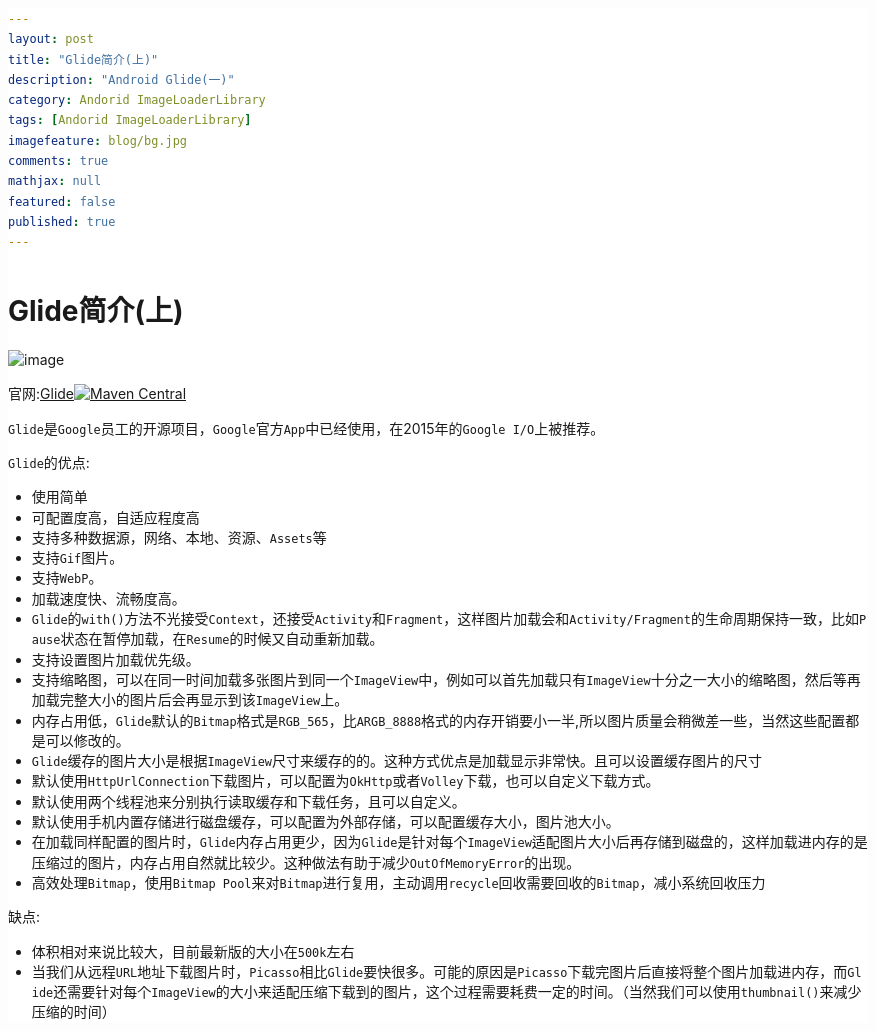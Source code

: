 ```yaml
---
layout: post
title: "Glide简介(上)"
description: "Android Glide(一)"
category: Andorid ImageLoaderLibrary
tags: [Andorid ImageLoaderLibrary]
imagefeature: blog/bg.jpg
comments: true
mathjax: null
featured: false
published: true
---
```


Glide简介(上)
===

![image](https://github.com/bumptech/glide/blob/master/static/glide_logo.png)


官网:[Glide](https://github.com/bumptech/glide)[![Maven Central](https://img.shields.io/badge/version-4.1.1-brightgreen.svg)](https://maven-badges.herokuapp.com/maven-central/com.github.bumptech.glide/glide) 

`Glide`是`Google`员工的开源项目，`Google`官方`App`中已经使用，在2015年的`Google I/O`上被推荐。

`Glide`的优点:   

- 使用简单
- 可配置度高，自适应程度高
- 支持多种数据源，网络、本地、资源、`Assets`等
- 支持`Gif`图片。
- 支持`WebP`。
- 加载速度快、流畅度高。
- `Glide`的`with()`方法不光接受`Context`，还接受`Activity`和`Fragment`，这样图片加载会和`Activity/Fragment`的生命周期保持一致，比如`Pause`状态在暂停加载，在`Resume`的时候又自动重新加载。
- 支持设置图片加载优先级。
- 支持缩略图，可以在同一时间加载多张图片到同一个`ImageView`中，例如可以首先加载只有`ImageView`十分之一大小的缩略图，然后等再加载完整大小的图片后会再显示到该`ImageView`上。
- 内存占用低，`Glide`默认的`Bitmap`格式是`RGB_565`，比`ARGB_8888`格式的内存开销要小一半,所以图片质量会稍微差一些，当然这些配置都是可以修改的。
- `Glide`缓存的图片大小是根据`ImageView`尺寸来缓存的的。这种方式优点是加载显示非常快。且可以设置缓存图片的尺寸  
- 默认使用`HttpUrlConnection`下载图片，可以配置为`OkHttp`或者`Volley`下载，也可以自定义下载方式。
- 默认使用两个线程池来分别执行读取缓存和下载任务，且可以自定义。
- 默认使用手机内置存储进行磁盘缓存，可以配置为外部存储，可以配置缓存大小，图片池大小。
- 在加载同样配置的图片时，`Glide`内存占用更少，因为`Glide`是针对每个`ImageView`适配图片大小后再存储到磁盘的，这样加载进内存的是压缩过的图片，内存占用自然就比较少。这种做法有助于减少`OutOfMemoryError`的出现。
- 高效处理`Bitmap`，使用`Bitmap Pool`来对`Bitmap`进行复用，主动调用`recycle`回收需要回收的`Bitmap`，减小系统回收压力

缺点:   

- 体积相对来说比较大，目前最新版的大小在`500k`左右  
- 当我们从远程`URL`地址下载图片时，`Picasso`相比`Glide`要快很多。可能的原因是`Picasso`下载完图片后直接将整个图片加载进内存，而`Glide`还需要针对每个`ImageView`的大小来适配压缩下载到的图片，这个过程需要耗费一定的时间。（当然我们可以使用`thumbnail()`来减少压缩的时间）

